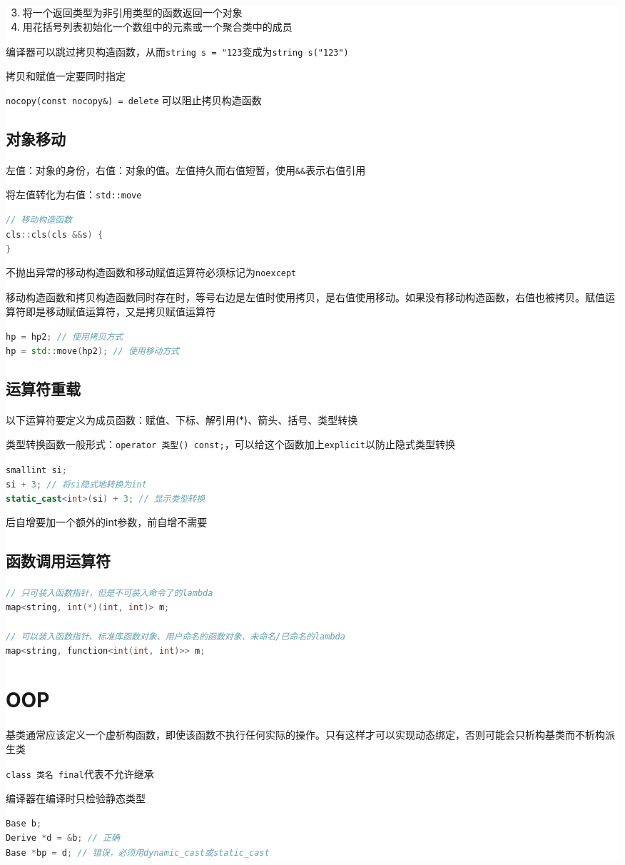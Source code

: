 3. 将一个返回类型为非引用类型的函数返回一个对象
4. 用花括号列表初始化一个数组中的元素或一个聚合类中的成员

编译器可以跳过拷贝构造函数，从而`string s = "123`变成为`string s("123")` 

拷贝和赋值一定要同时指定

`nocopy(const nocopy&) = delete` 可以阻止拷贝构造函数

## 对象移动
左值：对象的身份，右值：对象的值。左值持久而右值短暂，使用`&&`表示右值引用

将左值转化为右值：`std::move`

```cpp
// 移动构造函数
cls::cls(cls &&s) {
}
```
不抛出异常的移动构造函数和移动赋值运算符必须标记为`noexcept`

移动构造函数和拷贝构造函数同时存在时，等号右边是左值时使用拷贝，是右值使用移动。如果没有移动构造函数，右值也被拷贝。赋值运算符即是移动赋值运算符，又是拷贝赋值运算符
```cpp
hp = hp2; // 使用拷贝方式
hp = std::move(hp2); // 使用移动方式
```

## 运算符重载
以下运算符要定义为成员函数：赋值、下标、解引用(*)、箭头、括号、类型转换

类型转换函数一般形式：`operator 类型() const;`，可以给这个函数加上`explicit`以防止隐式类型转换
```cpp
smallint si;
si + 3; // 将si隐式地转换为int
static_cast<int>(si) + 3; // 显示类型转换
```

后自增要加一个额外的int参数，前自增不需要

## 函数调用运算符
```cpp
// 只可装入函数指针，但是不可装入命令了的lambda
map<string, int(*)(int, int)> m;

// 可以装入函数指针、标准库函数对象、用户命名的函数对象、未命名/已命名的lambda
map<string, function<int(int, int)>> m;
```
# OOP
基类通常应该定义一个虚析构函数，即使该函数不执行任何实际的操作。只有这样才可以实现动态绑定，否则可能会只析构基类而不析构派生类

`class 类名 final`代表不允许继承

编译器在编译时只检验静态类型
```cpp
Base b;
Derive *d = &b; // 正确
Base *bp = d; // 错误，必须用dynamic_cast或static_cast
```
